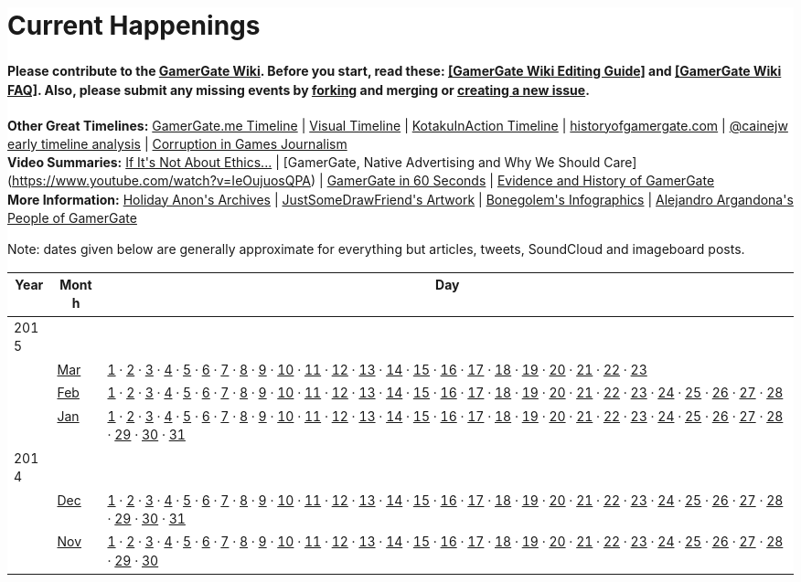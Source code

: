 # Current Happenings

#### **Please contribute to the [GamerGate Wiki](http://wiki.gamergate.me/).** Before you start, read these: [\[GamerGate Wiki Editing Guide\]](http://wiki.gamergate.me/index.php?title=GamerGate_Wiki:Editing_Help) and [\[GamerGate Wiki FAQ\]](http://wiki.gamergate.me/index.php?title=GamerGate_Wiki:FAQ). Also, please submit any missing events by [forking](gitgud.net/gamergate/gamergateop/clone) and merging or [creating a new issue](gitgud.net/gamergate/gamergateop/issues/new?issue[assignee_id]=&issue[milestone_id]=).  

**Other Great Timelines:** [GamerGate.me Timeline](http://wiki.gamergate.me/index.php?title=Timeline) | [Visual Timeline](http://www.tiki-toki.com/timeline/entry/336432/The-GamerGate-Chronicles/#vars!date=2014-08-28_01:03:37!) | [KotakuInAction Timeline](https://www.reddit.com/r/KotakuInAction/wiki/index/timeline) | [historyofgamergate.com](http://www.historyofgamergate.com/) | [@cainejw early timeline analysis](https://medium.com/@cainejw/a-narrative-of-gamergate-and-examination-of-claims-of-collusion-with-4chan-5cf6c1a52a60) | [Corruption in Games Journalism](http://www.tiki-toki.com/timeline/entry/343871/Corruption-consumer-hate-and-bad-journalism-in-games-journalism/)  
**Video Summaries:** [If It's Not About Ethics...](https://www.youtube.com/watch?v=wy9bisUIP3w) | [GamerGate, Native Advertising and Why We Should Care] (https://www.youtube.com/watch?v=IeOujuosQPA) | [GamerGate in 60 Seconds](http://www.youtube.com/watch?v=ipcWm4B3EU4) | [Evidence and History of GamerGate](https://www.youtube.com/watch?v=IEMdf8D0lfw)  
**More Information:** [Holiday Anon's Archives](https://mega.co.nz/#!BxUEnKiI!5NZaekh9_oaEN_C13mgGF0-C3zIXN-iP5g5z6uk8ryM) | [JustSomeDrawFriend's Artwork](https://imgur.com/gallery/th7jL) | [Bonegolem's Infographics](https://imgur.com/a/K2SwD) | [Alejandro Argandona's People of GamerGate](https://imgur.com/a/auRYj)

Note: dates given below are generally approximate for everything but articles, tweets, SoundCloud and imageboard posts.

|Year|Month|Day|
|----|-----|---|
|2015| | |
| |[Mar](#march-2015) | [1](#mar-1st-sunday) · [2](#mar-2nd-monday) · [3](#mar-3rd-tuesday) · [4](#mar-4th-wednesday) · [5](#mar-5th-thursday) · [6](#mar-6th-friday) · [7](#mar-7th-saturday) · [8](#mar-8th-sunday) · [9](#mar-9th-monday) · [10](#mar-10th-tuesday) · [11](#mar-11th-wednesday) · [12](#mar-12th-thursday) · [13](#mar-13th-friday) · [14](#mar-14th-saturday) · [15](#mar-15th-sunday) · [16](#mar-16th-monday) · [17](#mar-17th-tuesday) · [18](#mar-18th-wednesday) · [19](#mar-19th-thursday) · [20](#mar-20th-friday) · [21](#mar-21st-saturday) · [22](#mar-22nd-sunday) · [23](#mar-23rd-monday)|
| |[Feb](#february-2015) | [1](#feb-1st-sunday) · [2](#feb-2nd-monday) · [3](#feb-3rd-tuesday) · [4](#feb-4th-wednesday) · [5](#feb-5th-thursday) · [6](#feb-6th-friday) · [7](#feb-7th-saturday) · [8](#feb-8th-sunday) · [9](#feb-9th-monday) · [10](#feb-10th-tuesday) · [11](#feb-11th-wednesday) · [12](#feb-12th-thursday) · [13](#feb-13th-friday) · [14](#feb-14th-saturday) · [15](#feb-15th-sunday) · [16](#feb-16th-monday) · [17](#feb-17th-tuesday) · [18](#feb-18th-wednesday) · [19](#feb-19th-thursday) · [20](#feb-20th-friday) · [21](#feb-21st-saturday) · [22](#feb-22nd-sunday) · [23](#feb-23rd-monday) · [24](#feb-24th-tuesday) · [25](#feb-25th-wednesday) · [26](#feb-26th-thursday-harmony-day) · [27](#feb-27th-friday) · [28](#feb-28th-saturday)|
| |[Jan](#january-2015) | [1](#jan-1st-thursday) · [2](#jan-2nd-friday) · [3](#jan-3rd-saturday) · [4](#jan-4th-sunday) · [5](#jan-5th-monday) · [6](#jan-6th-tuesday) · [7](#jan-7th-wednesday) · [8](#jan-8th-thursday) · [9](#jan-9th-friday) · [10](#jan-10th-saturday) · [11](#jan-11th-sunday) · [12](#jan-12th-monday) · [13](#jan-13th-tuesday) · [14](#jan-14th-wednesday) · [15](#jan-15th-thursday) · [16](#jan-16th-friday) · [17](#jan-17th-saturday) · [18](#jan-18th-sunday) · [19](#jan-19th-monday) · [20](#jan-20th-tuesday) · [21](#jan-21st-wednesday) · [22](#jan-22nd-thursday) · [23](#jan-23rd-friday) · [24](#jan-24th-saturday) · [25](#jan-25th-sunday) · [26](#jan-26th-monday) · [27](#jan-27th-tuesday) · [28](#jan-28th-wednesday) · [29](#jan-29th-thursday) · [30](#jan-30th-friday) · [31](#jan-31st-saturday)|
|2014| | |
| |[Dec](#december-2014) | [1](#dec-1st-monday) · [2](#dec-2nd-tuesday) · [3](#dec-3rd-wednesday) · [4](#dec-4th-thursday) · [5](#dec-5th-friday) · [6](#dec-6th-saturday) · [7](#dec-7th-sunday) · [8](#dec-8th-monday) · [9](#dec-9th-tuesday) · [10](#dec-10th-wednesday) · [11](#dec-11th-thursday) · [12](#dec-12th-friday) · [13](#dec-13th-saturday) · [14](#dec-14th-sunday) · [15](#dec-15th-monday) · [16](#dec-16th-tuesday) · [17](#dec-17th-wednesday) · [18](#dec-18th-thursday) · [19](#dec-19th-friday) · [20](#dec-20th-saturday) · [21](#dec-21th-sunday) · [22](#dec-22th-monday) · [23](#dec-23rd-tuesday) · [24](#dec-24th-wednesday) · [25](#dec-25th-thursday-christmas) · [26](#dec-26th-friday) · [27](#dec-27th-saturday) · [28](#dec-28th-sunday) · [29](#dec-29th-monday) · [30](#dec-30th-tuesday) · [31](#dec-31st-wednesday)|
| |[Nov](#november-2014) | [1](#nov-1st-saturday) · [2](#nov-2nd-sunday) · [3](#nov-3rd-monday) · [4](#nov-4th-tuesday) · [5](#nov-5th-wednesday) · [6](#nov-6th-thursday) · [7](#nov-7th-friday) · [8](#nov-8th-saturday) · [9](#nov-9th-sunday) · [10](#nov-10th-monday) · [11](#nov-11th-tuesday) · [12](#nov-12th-wednesday) · [13](#nov-13th-thursday) · [14](#nov-14th-friday) · [15](#nov-15th-saturday) · [16](#nov-16th-sunday) · [17](#nov-17th-monday) · [18](#nov-18th-tuesday) · [19](#nov-19th-wednesday) · [20](#nov-20th-thursday) · [21](#nov-21st-friday) · [22](#nov-22nd-saturday) · [23](#nov-23rd-sunday) · [24](#nov-24th-monday) · [25](#nov-25th-tuesday) · [26](#nov-26th-wednesday) · [27](#nov-27th-thursday) · [28](#nov-28th-friday) · [29](#nov-29th-saturday) · [30](#nov-30th-sunday)|